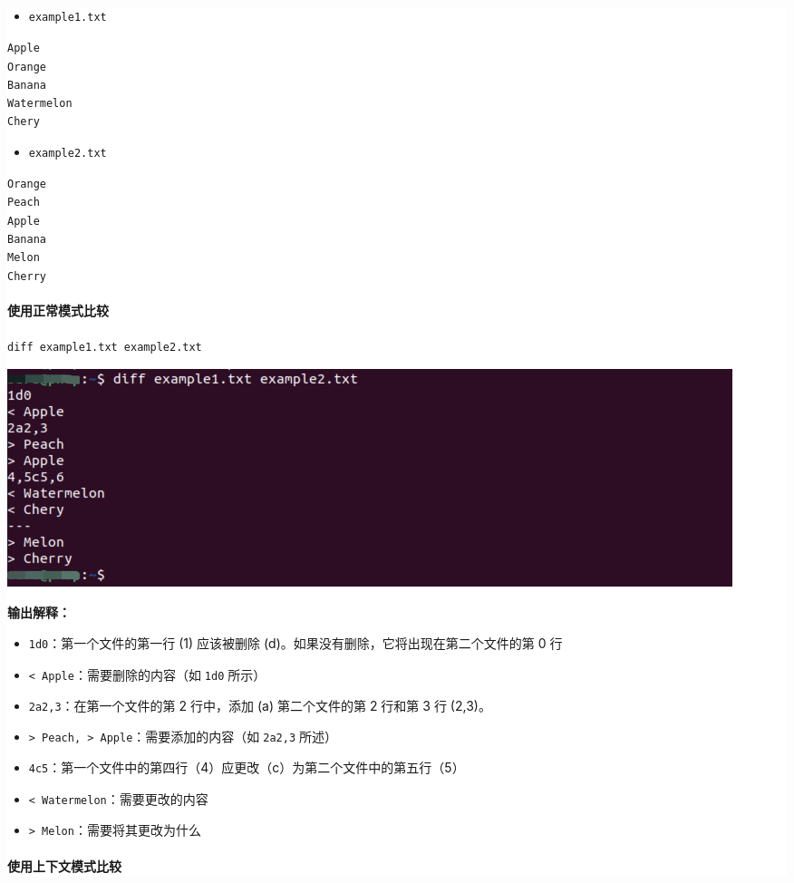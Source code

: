 * `example1.txt`

```txt
Apple
Orange
Banana
Watermelon
Chery
```

* `example2.txt`

```txt
Orange
Peach
Apple
Banana
Melon
Cherry
```

#### 使用正常模式比较

```shell
diff example1.txt example2.txt
```

![alt text](/images/Linux/diff-image-1.png)

**输出解释：**

* `1d0`：第一个文件的第一行 (1) 应该被删除 (d)。如果没有删除，它将出现在第二个文件的第 0 行

* `< Apple`：需要删除的内容（如 `1d0` 所示）

* `2a2,3`：在第一个文件的第 2 行中，添加 (a) 第二个文件的第 2 行和第 3 行 (2,3)。

* `> Peach, > Apple`：需要添加的内容（如 `2a2,3` 所述）

* `4c5`：第一个文件中的第四行（4）应更改（c）为第二个文件中的第五行（5）

* `< Watermelon`：需要更改的内容

* `> Melon`：需要将其更改为什么

#### 使用上下文模式比较
